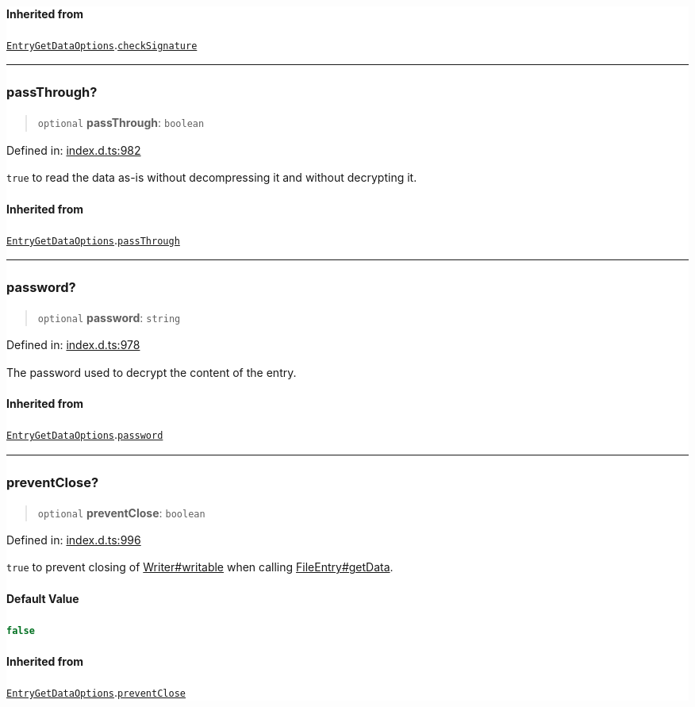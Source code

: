 #### Inherited from

[`EntryGetDataOptions`](EntryGetDataOptions.md).[`checkSignature`](EntryGetDataOptions.md#checksignature)

***

### passThrough?

> `optional` **passThrough**: `boolean`

Defined in: [index.d.ts:982](https://github.com/gildas-lormeau/zip.js/blob/f3a32a7ff6dfd704bbdd861b62eec086ef8a7c94/index.d.ts#L982)

`true` to read the data as-is without decompressing it and without decrypting it.

#### Inherited from

[`EntryGetDataOptions`](EntryGetDataOptions.md).[`passThrough`](EntryGetDataOptions.md#passthrough)

***

### password?

> `optional` **password**: `string`

Defined in: [index.d.ts:978](https://github.com/gildas-lormeau/zip.js/blob/f3a32a7ff6dfd704bbdd861b62eec086ef8a7c94/index.d.ts#L978)

The password used to decrypt the content of the entry.

#### Inherited from

[`EntryGetDataOptions`](EntryGetDataOptions.md).[`password`](EntryGetDataOptions.md#password)

***

### preventClose?

> `optional` **preventClose**: `boolean`

Defined in: [index.d.ts:996](https://github.com/gildas-lormeau/zip.js/blob/f3a32a7ff6dfd704bbdd861b62eec086ef8a7c94/index.d.ts#L996)

`true` to prevent closing of [Writer#writable](../classes/Writer.md#writable) when calling [FileEntry#getData](FileEntry.md#getdata).

#### Default Value

```ts
false
```

#### Inherited from

[`EntryGetDataOptions`](EntryGetDataOptions.md).[`preventClose`](EntryGetDataOptions.md#preventclose)
